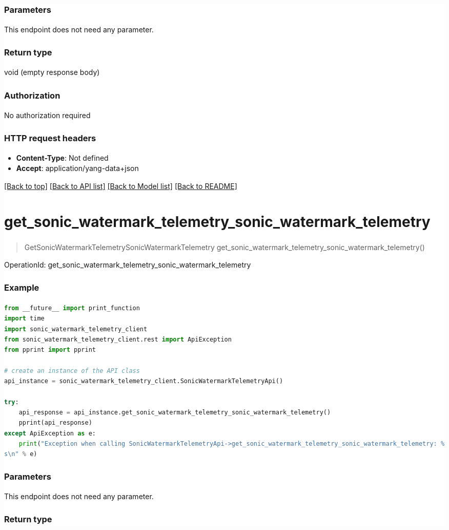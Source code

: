 ### Parameters
This endpoint does not need any parameter.

### Return type

void (empty response body)

### Authorization

No authorization required

### HTTP request headers

 - **Content-Type**: Not defined
 - **Accept**: application/yang-data+json

[[Back to top]](#) [[Back to API list]](../README.md#documentation-for-api-endpoints) [[Back to Model list]](../README.md#documentation-for-models) [[Back to README]](../README.md)

# **get_sonic_watermark_telemetry_sonic_watermark_telemetry**
> GetSonicWatermarkTelemetrySonicWatermarkTelemetry get_sonic_watermark_telemetry_sonic_watermark_telemetry()



OperationId: get_sonic_watermark_telemetry_sonic_watermark_telemetry 

### Example
```python
from __future__ import print_function
import time
import sonic_watermark_telemetry_client
from sonic_watermark_telemetry_client.rest import ApiException
from pprint import pprint

# create an instance of the API class
api_instance = sonic_watermark_telemetry_client.SonicWatermarkTelemetryApi()

try:
    api_response = api_instance.get_sonic_watermark_telemetry_sonic_watermark_telemetry()
    pprint(api_response)
except ApiException as e:
    print("Exception when calling SonicWatermarkTelemetryApi->get_sonic_watermark_telemetry_sonic_watermark_telemetry: %s\n" % e)
```

### Parameters
This endpoint does not need any parameter.

### Return type
